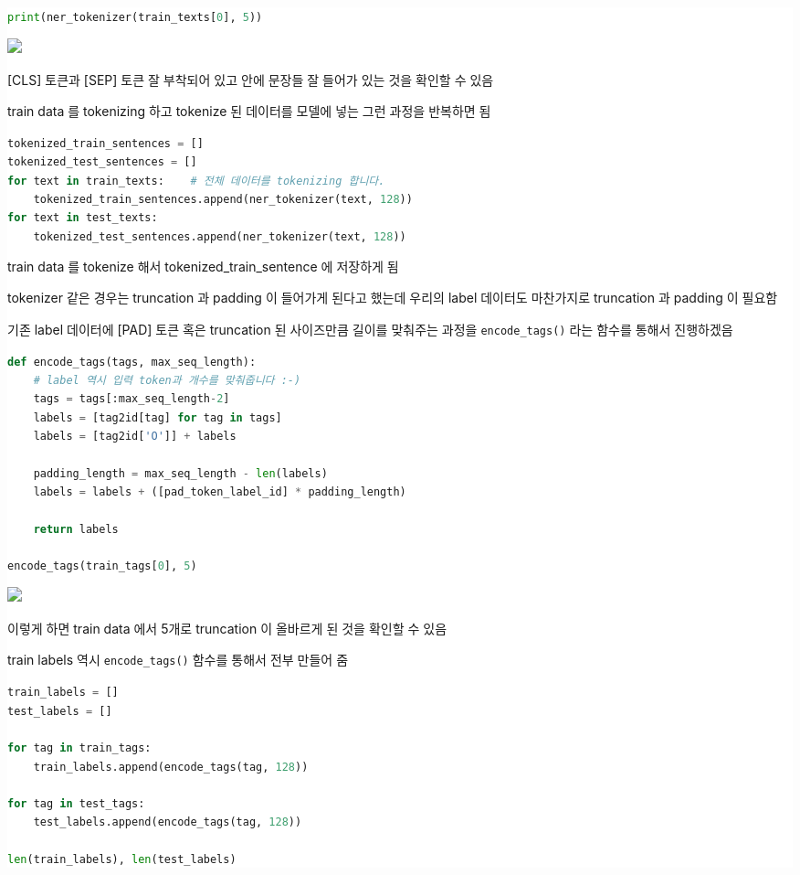 ```python
print(ner_tokenizer(train_texts[0], 5))
```

![]({{site.url}}/assets/images/ecca0a87.png)

[CLS] 토큰과 [SEP] 토큰 잘 부착되어 있고 안에 문장들 잘 들어가 있는 것을 확인할 수 있음

train data 를 tokenizing 하고 tokenize 된 데이터를 모델에 넣는 그런 과정을 반복하면 됨

```python
tokenized_train_sentences = []
tokenized_test_sentences = []
for text in train_texts:    # 전체 데이터를 tokenizing 합니다.
    tokenized_train_sentences.append(ner_tokenizer(text, 128))
for text in test_texts:
    tokenized_test_sentences.append(ner_tokenizer(text, 128))
```

train data 를 tokenize 해서 tokenized_train_sentence 에 저장하게 됨

tokenizer 같은 경우는 truncation 과 padding 이 들어가게 된다고 했는데 우리의 label 데이터도 마찬가지로 
truncation 과 padding 이 필요함

기존 label 데이터에 [PAD] 토큰 혹은 truncation 된 사이즈만큼 길이를 맞춰주는 과정을 `encode_tags()` 라는 함수를
통해서 진행하겠음

```python
def encode_tags(tags, max_seq_length):
    # label 역시 입력 token과 개수를 맞춰줍니다 :-)
    tags = tags[:max_seq_length-2]
    labels = [tag2id[tag] for tag in tags]
    labels = [tag2id['O']] + labels

    padding_length = max_seq_length - len(labels)
    labels = labels + ([pad_token_label_id] * padding_length)

    return labels

encode_tags(train_tags[0], 5)
```

![]({{site.url}}/assets/images/c177288a.png)

이렇게 하면 train data 에서 5개로 truncation 이 올바르게 된 것을 확인할 수 있음

train labels 역시 `encode_tags()` 함수를 통해서 전부 만들어 줌

```python
train_labels = []
test_labels = []

for tag in train_tags:
    train_labels.append(encode_tags(tag, 128))

for tag in test_tags:
    test_labels.append(encode_tags(tag, 128))

len(train_labels), len(test_labels)
```
